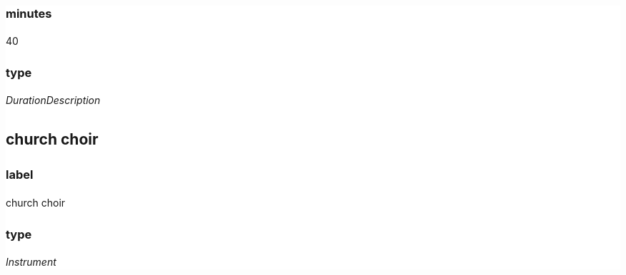 ### minutes


40

### type


*DurationDescription*

## church choir

### label


church choir

### type


*Instrument*
